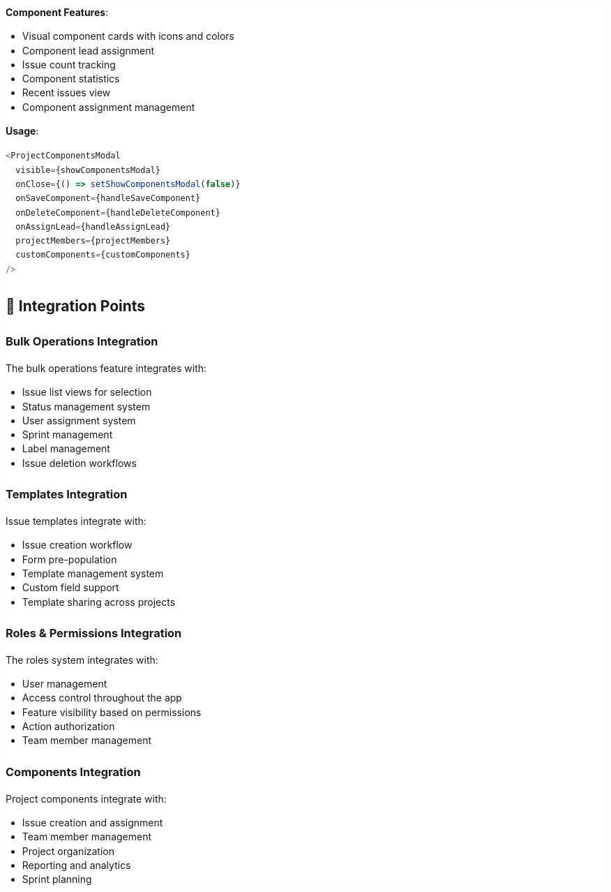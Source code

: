 **Component Features**:
- Visual component cards with icons and colors
- Component lead assignment
- Issue count tracking
- Component statistics
- Recent issues view
- Component assignment management

**Usage**:
```javascript
<ProjectComponentsModal
  visible={showComponentsModal}
  onClose={() => setShowComponentsModal(false)}
  onSaveComponent={handleSaveComponent}
  onDeleteComponent={handleDeleteComponent}
  onAssignLead={handleAssignLead}
  projectMembers={projectMembers}
  customComponents={customComponents}
/>
```

## 🔧 Integration Points

### Bulk Operations Integration
The bulk operations feature integrates with:
- Issue list views for selection
- Status management system
- User assignment system
- Sprint management
- Label management
- Issue deletion workflows

### Templates Integration
Issue templates integrate with:
- Issue creation workflow
- Form pre-population
- Template management system
- Custom field support
- Template sharing across projects

### Roles & Permissions Integration
The roles system integrates with:
- User management
- Access control throughout the app
- Feature visibility based on permissions
- Action authorization
- Team member management

### Components Integration
Project components integrate with:
- Issue creation and assignment
- Team member management
- Project organization
- Reporting and analytics
- Sprint planning
